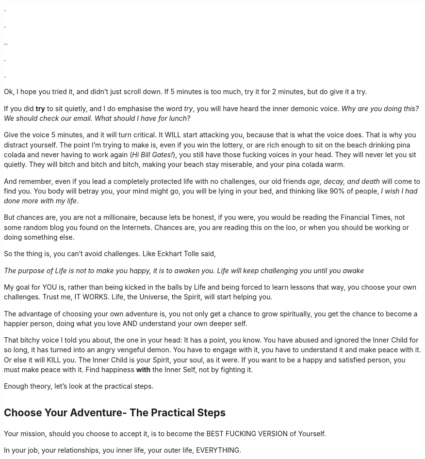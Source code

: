 .

.

..

.
 
.
 
 
Ok, I hope you tried it, and didn’t just scroll down. If 5 minutes is too much, try it for 2 minutes, but do give it a try.
 
If you did **try** to sit quietly, and I do emphasise the word *try*, you will have heard the inner demonic voice. *Why are you doing this? We should check our email. What should I have for lunch?*
 
Give the voice 5 minutes, and it will turn critical. It WILL start attacking you, because that is what the voice does. That is why you distract yourself.
The point I’m trying to make is, even if you win the lottery, or are rich enough to sit on the beach drinking pina colada and never having to work again (*Hi Bill Gates!*), you still have those fucking voices in your head. They will never let you sit quietly. They will bitch and bitch and bitch, making your beach stay miserable, and your pina colada warm.
 
 
And remember, even if you lead a completely protected life with no challenges, our old friends *age, decay, and death* will come to find you. You body will betray you, your mind might go, you will be lying in your bed, and thinking like 90% of people, *I wish I had done more with my life*.
 
But chances are, you are not a millionaire, because lets be honest, if you were, you would be reading the Financial Times, not some random blog you found on the Internets. Chances are, you are reading this on the loo, or when you should be working or doing something else.
 
So the thing is, you can’t avoid challenges. Like Eckhart Tolle said,
 
*The purpose of Life is not to make you happy, it is to awaken you. Life will keep challenging you until you awake*
 
My goal for YOU is, rather than being kicked in the balls by Life and being forced to learn lessons that way, you choose your own challenges. Trust me, IT WORKS. Life, the Universe, the Spirit, will start helping you.
 
The advantage of choosing your own adventure is, you not only get a chance to grow spiritually, you get the chance to become a happier person, doing what you love AND understand your own deeper self.
 
That bitchy voice I told you about, the one in your head: It has a point, you know. You have abused and ignored the Inner Child for so long, it has turned into an angry vengeful demon. You have to engage with it, you have to understand it and make peace with it. Or else it will KILL you. The Inner Child is your Spirit, your soul, as it were. If you want to be a happy and satisfied person, you must make peace with it. Find happiness **with** the Inner Self, not by fighting it.
 
Enough theory, let’s look at the practical steps.
 
## Choose Your Adventure- The Practical Steps
 
Your mission, should you choose to accept it, is to become the BEST FUCKING VERSION of Yourself.
 
 
 
In your job, your relationships, you inner life, your outer life, EVERYTHING.
 